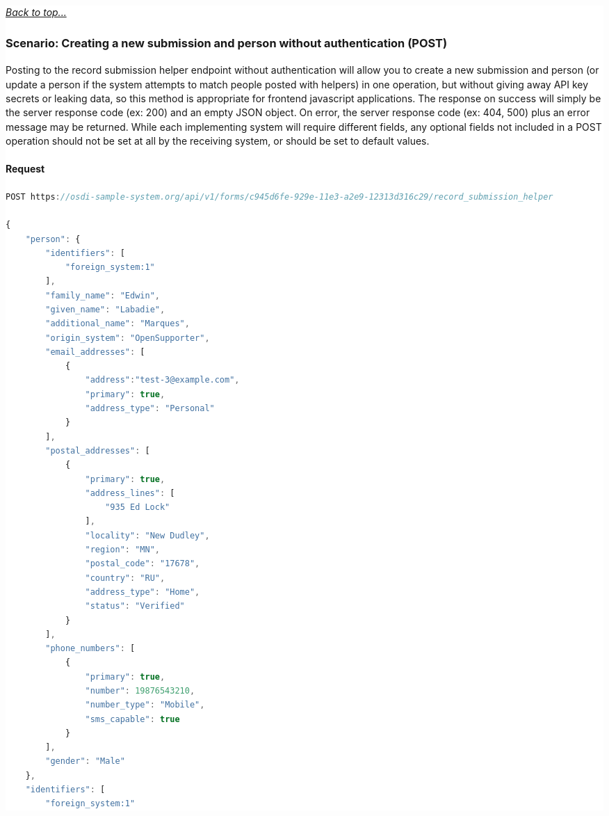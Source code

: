```javascript
```

_[Back to top...](#)_

### Scenario: Creating a new submission and person without authentication (POST)

Posting to the record submission helper endpoint without authentication will allow you to create a new submission and person (or update a person if the system attempts to match people posted with helpers) in one operation, but without giving away API key secrets or leaking data, so this method is appropriate for frontend javascript applications. The response on success will simply be the server response code (ex: 200) and an empty JSON object. On error, the server response code (ex: 404, 500) plus an error message may be returned. While each implementing system will require different fields, any optional fields not included in a POST operation should not be set at all by the receiving system, or should be set to default values.

#### Request

```javascript
POST https://osdi-sample-system.org/api/v1/forms/c945d6fe-929e-11e3-a2e9-12313d316c29/record_submission_helper

{
    "person": {
        "identifiers": [
            "foreign_system:1"
        ],
        "family_name": "Edwin",
        "given_name": "Labadie",
        "additional_name": "Marques",
        "origin_system": "OpenSupporter",
        "email_addresses": [
            {
                "address":"test-3@example.com",
                "primary": true,
                "address_type": "Personal"
            }
        ],
        "postal_addresses": [
            {
                "primary": true,
                "address_lines": [
                    "935 Ed Lock"
                ],
                "locality": "New Dudley",
                "region": "MN",
                "postal_code": "17678",
                "country": "RU",
                "address_type": "Home",
                "status": "Verified"
            }
        ],
        "phone_numbers": [
            {
                "primary": true,
                "number": 19876543210,
                "number_type": "Mobile",
                "sms_capable": true
            }
        ],
        "gender": "Male"
    },
    "identifiers": [
        "foreign_system:1"
```
